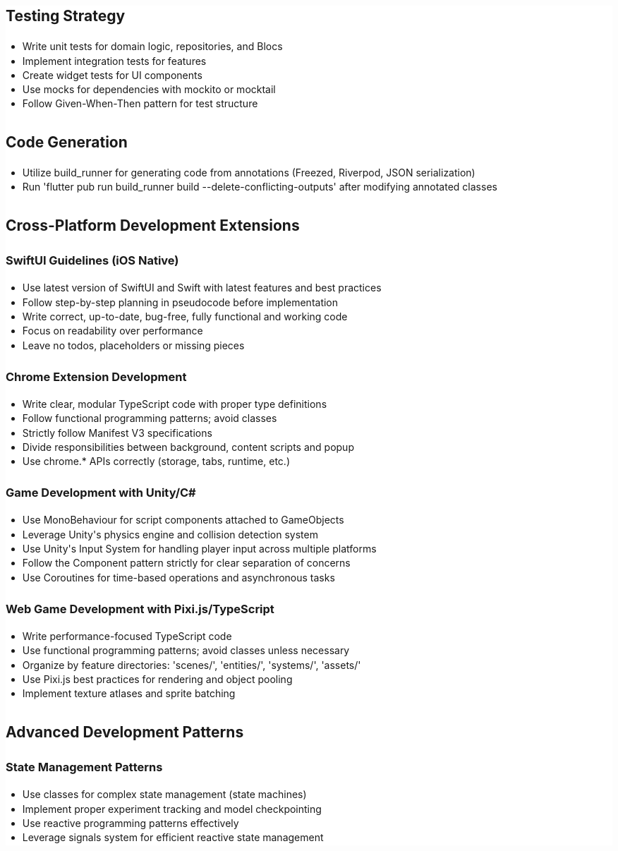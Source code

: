 ## Testing Strategy
- Write unit tests for domain logic, repositories, and Blocs
- Implement integration tests for features
- Create widget tests for UI components
- Use mocks for dependencies with mockito or mocktail
- Follow Given-When-Then pattern for test structure

## Code Generation
- Utilize build_runner for generating code from annotations (Freezed, Riverpod, JSON serialization)
- Run 'flutter pub run build_runner build --delete-conflicting-outputs' after modifying annotated classes

## Cross-Platform Development Extensions

### SwiftUI Guidelines (iOS Native)
- Use latest version of SwiftUI and Swift with latest features and best practices
- Follow step-by-step planning in pseudocode before implementation
- Write correct, up-to-date, bug-free, fully functional and working code
- Focus on readability over performance
- Leave no todos, placeholders or missing pieces

### Chrome Extension Development
- Write clear, modular TypeScript code with proper type definitions
- Follow functional programming patterns; avoid classes
- Strictly follow Manifest V3 specifications
- Divide responsibilities between background, content scripts and popup
- Use chrome.* APIs correctly (storage, tabs, runtime, etc.)

### Game Development with Unity/C#
- Use MonoBehaviour for script components attached to GameObjects
- Leverage Unity's physics engine and collision detection system
- Use Unity's Input System for handling player input across multiple platforms
- Follow the Component pattern strictly for clear separation of concerns
- Use Coroutines for time-based operations and asynchronous tasks

### Web Game Development with Pixi.js/TypeScript
- Write performance-focused TypeScript code
- Use functional programming patterns; avoid classes unless necessary
- Organize by feature directories: 'scenes/', 'entities/', 'systems/', 'assets/'
- Use Pixi.js best practices for rendering and object pooling
- Implement texture atlases and sprite batching

## Advanced Development Patterns

### State Management Patterns
- Use classes for complex state management (state machines)
- Implement proper experiment tracking and model checkpointing
- Use reactive programming patterns effectively
- Leverage signals system for efficient reactive state management
